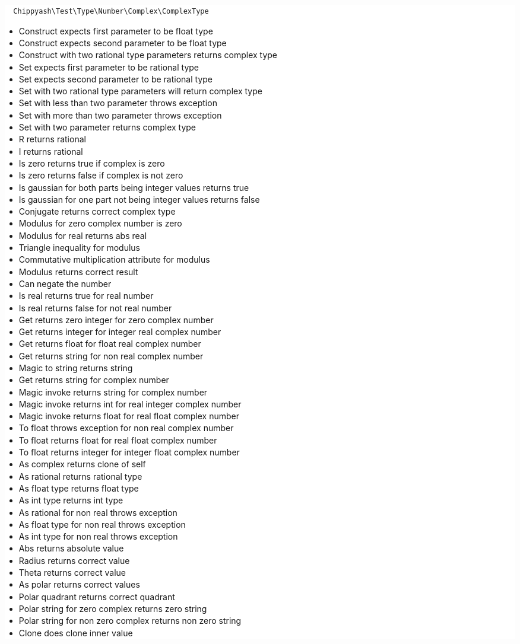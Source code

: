 ## 
      Chippyash\Test\Type\Number\Complex\ComplexType
    

*  Construct expects first parameter to be float type
*  Construct expects second parameter to be float type
*  Construct with two rational type parameters returns complex type
*  Set expects first parameter to be rational type
*  Set expects second parameter to be rational type
*  Set with two rational type parameters will return complex type
*  Set with less than two parameter throws exception
*  Set with more than two parameter throws exception
*  Set with two parameter returns complex type
*  R returns rational
*  I returns rational
*  Is zero returns true if complex is zero
*  Is zero returns false if complex is not zero
*  Is gaussian for both parts being integer values returns true
*  Is gaussian for one part not being integer values returns false
*  Conjugate returns correct complex type
*  Modulus for zero complex number is zero
*  Modulus for real returns abs real
*  Triangle inequality for modulus
*  Commutative multiplication attribute for modulus
*  Modulus returns correct result
*  Can negate the number
*  Is real returns true for real number
*  Is real returns false for not real number
*  Get returns zero integer for zero complex number
*  Get returns integer for integer real complex number
*  Get returns float for float real complex number
*  Get returns string for non real complex number
*  Magic to string returns string
*  Get returns string for complex number
*  Magic invoke returns string for complex number
*  Magic invoke returns int for real integer complex number
*  Magic invoke returns float for real float complex number
*  To float throws exception for non real complex number
*  To float returns float for real float complex number
*  To float returns integer for integer float complex number
*  As complex returns clone of self
*  As rational returns rational type
*  As float type returns float type
*  As int type returns int type
*  As rational for non real throws exception
*  As float type for non real throws exception
*  As int type for non real throws exception
*  Abs returns absolute value
*  Radius returns correct value
*  Theta returns correct value
*  As polar returns correct values
*  Polar quadrant returns correct quadrant
*  Polar string for zero complex returns zero string
*  Polar string for non zero complex returns non zero string
*  Clone does clone inner value
